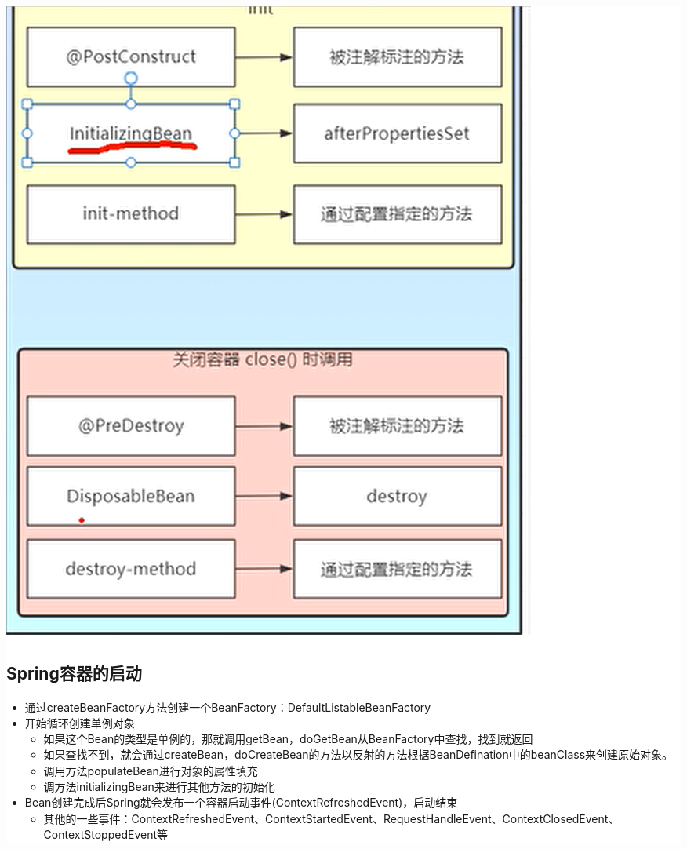 ![image-20240725085229139](Spring.assets/image-20240725085229139.png)

## Spring容器的启动

 - 通过createBeanFactory方法创建一个BeanFactory：DefaultListableBeanFactory
 - 开始循环创建单例对象
   - 如果这个Bean的类型是单例的，那就调用getBean，doGetBean从BeanFactory中查找，找到就返回
   - 如果查找不到，就会通过createBean，doCreateBean的方法以反射的方法根据BeanDefination中的beanClass来创建原始对象。
   - 调用方法populateBean进行对象的属性填充
   - 调方法initializingBean来进行其他方法的初始化
- Bean创建完成后Spring就会发布一个容器启动事件(ContextRefreshedEvent)，启动结束
  - 其他的一些事件：ContextRefreshedEvent、ContextStartedEvent、RequestHandleEvent、ContextClosedEvent、ContextStoppedEvent等
